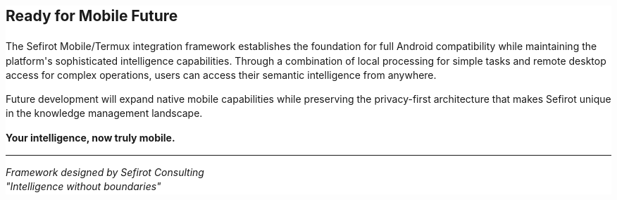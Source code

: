 
## Ready for Mobile Future

The Sefirot Mobile/Termux integration framework establishes the foundation for full Android compatibility while maintaining the platform's sophisticated intelligence capabilities. Through a combination of local processing for simple tasks and remote desktop access for complex operations, users can access their semantic intelligence from anywhere.

Future development will expand native mobile capabilities while preserving the privacy-first architecture that makes Sefirot unique in the knowledge management landscape.

**Your intelligence, now truly mobile.**

---

*Framework designed by Sefirot Consulting*  
*"Intelligence without boundaries"*